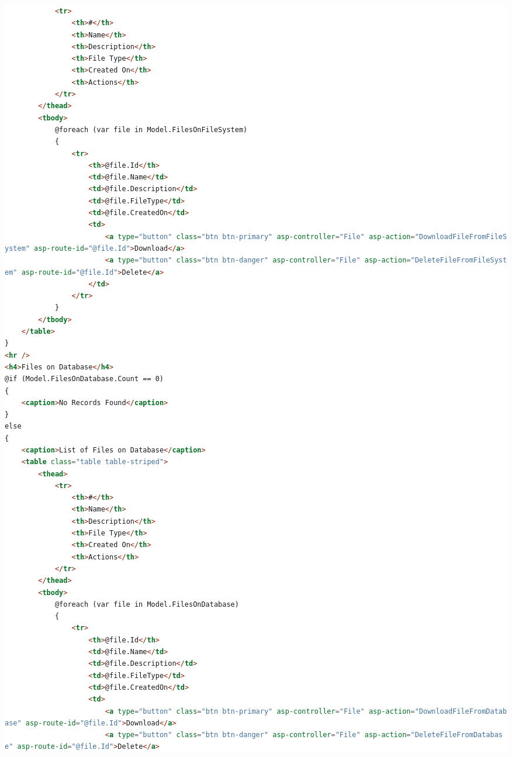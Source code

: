 ```html
            <tr>
                <th>#</th>
                <th>Name</th>
                <th>Description</th>
                <th>File Type</th>
                <th>Created On</th>
                <th>Actions</th>
            </tr>
        </thead>
        <tbody>
            @foreach (var file in Model.FilesOnFileSystem)
            {
                <tr>
                    <th>@file.Id</th>
                    <td>@file.Name</td>
                    <td>@file.Description</td>
                    <td>@file.FileType</td>
                    <td>@file.CreatedOn</td>
                    <td>
                        <a type="button" class="btn btn-primary" asp-controller="File" asp-action="DownloadFileFromFileSystem" asp-route-id="@file.Id">Download</a>
                        <a type="button" class="btn btn-danger" asp-controller="File" asp-action="DeleteFileFromFileSystem" asp-route-id="@file.Id">Delete</a>
                    </td>
                </tr>
            }
        </tbody>
    </table>
}
<hr />
<h4>Files on Database</h4>
@if (Model.FilesOnDatabase.Count == 0)
{
    <caption>No Records Found</caption>
}
else
{
    <caption>List of Files on Database</caption>
    <table class="table table-striped">
        <thead>
            <tr>
                <th>#</th>
                <th>Name</th>
                <th>Description</th>
                <th>File Type</th>
                <th>Created On</th>
                <th>Actions</th>
            </tr>
        </thead>
        <tbody>
            @foreach (var file in Model.FilesOnDatabase)
            {
                <tr>
                    <th>@file.Id</th>
                    <td>@file.Name</td>
                    <td>@file.Description</td>
                    <td>@file.FileType</td>
                    <td>@file.CreatedOn</td>
                    <td>
                        <a type="button" class="btn btn-primary" asp-controller="File" asp-action="DownloadFileFromDatabase" asp-route-id="@file.Id">Download</a>
                        <a type="button" class="btn btn-danger" asp-controller="File" asp-action="DeleteFileFromDatabase" asp-route-id="@file.Id">Delete</a>
```